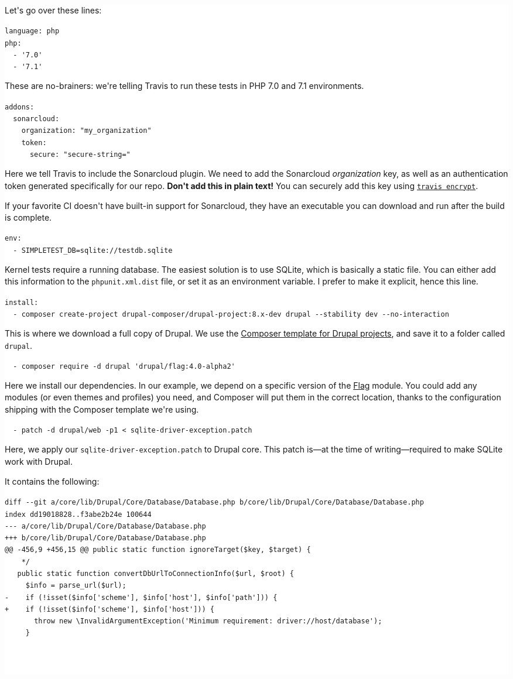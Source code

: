 Let's go over these lines:

<pre><code class="language-yaml">language: php
php:
  - '7.0'
  - '7.1'
</code></pre>

These are no-brainers: we're telling Travis to run these tests in PHP 7.0 and 7.1 environments.

<pre><code class="language-yaml">addons:
  sonarcloud:
    organization: "my_organization"
    token:
      secure: "secure-string="
</code></pre>

Here we tell Travis to include the Sonarcloud plugin. We need to add the Sonarcloud _organization_ key, as well as an authentication token generated specifically for our repo. **Don't add this in plain text!** You can securely add this key using [`travis encrypt`](https://docs.travis-ci.com/user/environment-variables/#Encrypting-environment-variables).

If your favorite CI doesn't have built-in support for Sonarcloud, they have an executable you can download and run after the build is complete.

<pre><code class="language-yaml">env:
  - SIMPLETEST_DB=sqlite://testdb.sqlite
</code></pre>

Kernel tests require a running database. The easiest solution is to use SQLite, which is basically a static file. You can either add this information to the `phpunit.xml.dist` file, or set it as an environment variable. I prefer to make it explicit, hence this line.

<pre><code class="language-yaml">install:
  - composer create-project drupal-composer/drupal-project:8.x-dev drupal --stability dev --no-interaction
</code></pre>

This is where we download a full copy of Drupal. We use the [Composer template for Drupal projects](https://github.com/drupal-composer/drupal-project), and save it to a folder called `drupal`.

<pre><code class="language-yaml">  - composer require -d drupal 'drupal/flag:4.0-alpha2'
</code></pre>

Here we install our dependencies. In our example, we depend on a specific version of the [Flag](http://www.drupal.org/project/flag) module. You could add any modules (or even themes and profiles) you need, and Composer will put them in the correct location, thanks to the configuration shipping with the Composer template we're using.

<pre><code class="language-yaml">  - patch -d drupal/web -p1 < sqlite-driver-exception.patch
</code></pre>

Here, we apply our `sqlite-driver-exception.patch` to Drupal core. This patch is&mdash;at the time of writing&mdash;required to make SQLite work with Drupal.

It contains the following:

<pre><code class="language-diff">diff --git a/core/lib/Drupal/Core/Database/Database.php b/core/lib/Drupal/Core/Database/Database.php
index dd19018828..f3abe2b24e 100644
--- a/core/lib/Drupal/Core/Database/Database.php
+++ b/core/lib/Drupal/Core/Database/Database.php
@@ -456,9 +456,15 @@ public static function ignoreTarget($key, $target) {
    */
   public static function convertDbUrlToConnectionInfo($url, $root) {
     $info = parse_url($url);
-    if (!isset($info['scheme'], $info['host'], $info['path'])) {
+    if (!isset($info['scheme'], $info['host'])) {
       throw new \InvalidArgumentException('Minimum requirement: driver://host/database');
     }